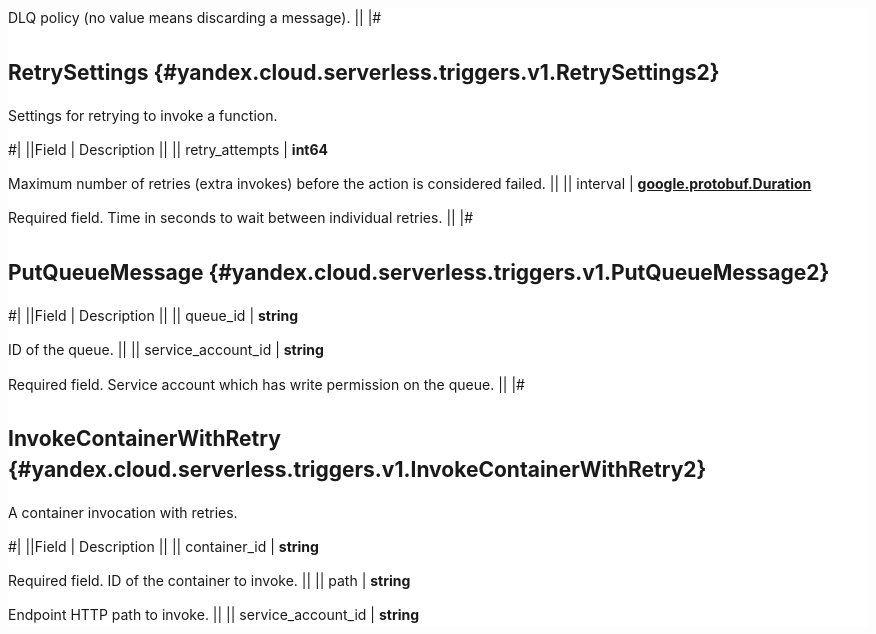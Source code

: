 DLQ policy (no value means discarding a message). ||
|#

## RetrySettings {#yandex.cloud.serverless.triggers.v1.RetrySettings2}

Settings for retrying to invoke a function.

#|
||Field | Description ||
|| retry_attempts | **int64**

Maximum number of retries (extra invokes) before the action is considered failed. ||
|| interval | **[google.protobuf.Duration](https://developers.google.com/protocol-buffers/docs/reference/csharp/class/google/protobuf/well-known-types/duration)**

Required field. Time in seconds to wait between individual retries. ||
|#

## PutQueueMessage {#yandex.cloud.serverless.triggers.v1.PutQueueMessage2}

#|
||Field | Description ||
|| queue_id | **string**

ID of the queue. ||
|| service_account_id | **string**

Required field. Service account which has write permission on the queue. ||
|#

## InvokeContainerWithRetry {#yandex.cloud.serverless.triggers.v1.InvokeContainerWithRetry2}

A container invocation with retries.

#|
||Field | Description ||
|| container_id | **string**

Required field. ID of the container to invoke. ||
|| path | **string**

Endpoint HTTP path to invoke. ||
|| service_account_id | **string**
